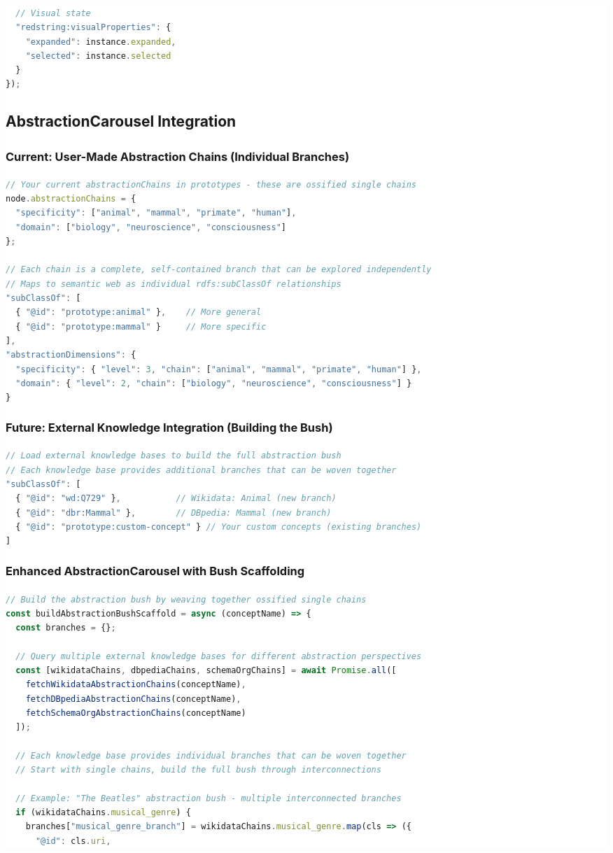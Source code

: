 ```javascript
  // Visual state
  "redstring:visualProperties": {
    "expanded": instance.expanded,
    "selected": instance.selected
  }
});
```

## AbstractionCarousel Integration

### Current: User-Made Abstraction Chains (Individual Branches)
```javascript
// Your current abstractionChains in prototypes - these are ossified single chains
node.abstractionChains = {
  "specificity": ["animal", "mammal", "primate", "human"],
  "domain": ["biology", "neuroscience", "consciousness"]
};

// Each chain is a complete, self-contained branch that can be explored independently
// Maps to semantic web as individual rdfs:subClassOf relationships
"subClassOf": [
  { "@id": "prototype:animal" },    // More general
  { "@id": "prototype:mammal" }     // More specific
],
"abstractionDimensions": {
  "specificity": { "level": 3, "chain": ["animal", "mammal", "primate", "human"] },
  "domain": { "level": 2, "chain": ["biology", "neuroscience", "consciousness"] }
}
```

### Future: External Knowledge Integration (Building the Bush)
```javascript
// Load external knowledge bases to build the full abstraction bush
// Each knowledge base provides additional branches that can be woven together
"subClassOf": [
  { "@id": "wd:Q729" },           // Wikidata: Animal (new branch)
  { "@id": "dbr:Mammal" },        // DBpedia: Mammal (new branch)
  { "@id": "prototype:custom-concept" } // Your custom concepts (existing branches)
]
```

### Enhanced AbstractionCarousel with Bush Scaffolding
```javascript
// Build the abstraction bush by weaving together ossified single chains
const buildAbstractionBushScaffold = async (conceptName) => {
  const branches = {};
  
  // Query multiple external knowledge bases for different abstraction perspectives
  const [wikidataChains, dbpediaChains, schemaOrgChains] = await Promise.all([
    fetchWikidataAbstractionChains(conceptName),
    fetchDBpediaAbstractionChains(conceptName),
    fetchSchemaOrgAbstractionChains(conceptName)
  ]);
  
  // Each knowledge base provides individual branches that can be woven together
  // Start with single chains, build the full bush through interconnections
  
  // Example: "The Beatles" abstraction bush - multiple interconnected branches
  if (wikidataChains.musical_genre) {
    branches["musical_genre_branch"] = wikidataChains.musical_genre.map(cls => ({
      "@id": cls.uri,
```
